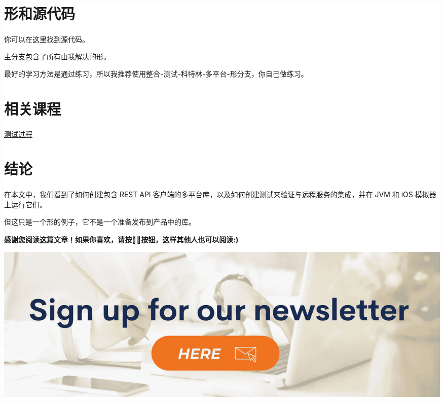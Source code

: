 # 形和源代码

你可以在这里找到源代码。

主分支包含了所有由我解决的形。

最好的学习方法是通过练习，所以我推荐使用整合-测试-科特林-多平台-形分支，你自己做练习。

# 相关课程

[测试过程](http://xurxodev.com/curso-testing/)

# 结论

在本文中，我们看到了如何创建包含 REST API 客户端的多平台库，以及如何创建测试来验证与远程服务的集成，并在 JVM 和 iOS 模拟器上运行它们。

但这只是一个形的例子，它不是一个准备发布到产品中的库。

**感谢您阅读这篇文章！如果你喜欢，请按👏🏼按钮，这样其他人也可以阅读:)**

[![](img/68557afd7e8ae2a75dec26b78d8ec016.png)](https://kotlin-academy.us17.list-manage.com/subscribe?u=5d3a48e1893758cb5be5c2919&id=d2ba84960a)